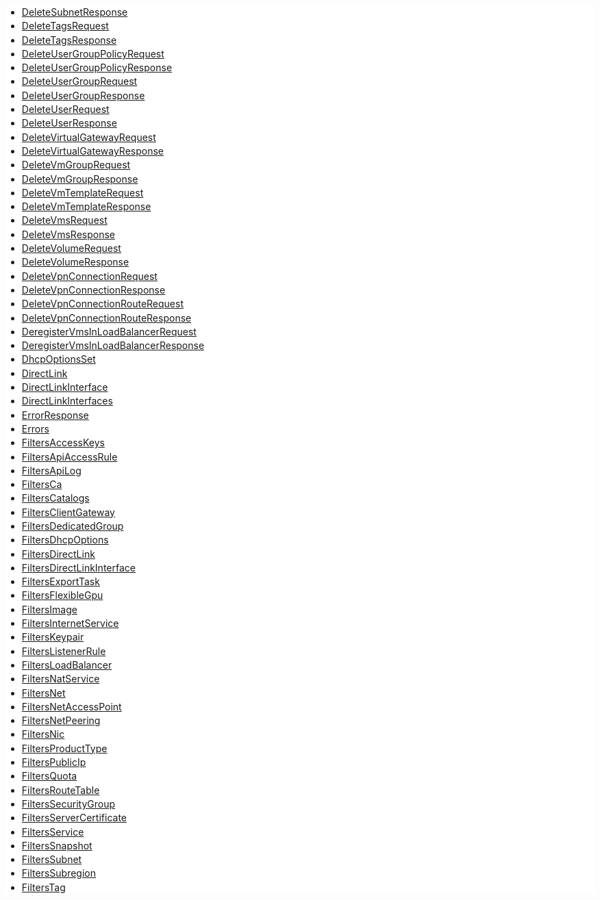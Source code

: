  - [DeleteSubnetResponse](docs/DeleteSubnetResponse.md)
 - [DeleteTagsRequest](docs/DeleteTagsRequest.md)
 - [DeleteTagsResponse](docs/DeleteTagsResponse.md)
 - [DeleteUserGroupPolicyRequest](docs/DeleteUserGroupPolicyRequest.md)
 - [DeleteUserGroupPolicyResponse](docs/DeleteUserGroupPolicyResponse.md)
 - [DeleteUserGroupRequest](docs/DeleteUserGroupRequest.md)
 - [DeleteUserGroupResponse](docs/DeleteUserGroupResponse.md)
 - [DeleteUserRequest](docs/DeleteUserRequest.md)
 - [DeleteUserResponse](docs/DeleteUserResponse.md)
 - [DeleteVirtualGatewayRequest](docs/DeleteVirtualGatewayRequest.md)
 - [DeleteVirtualGatewayResponse](docs/DeleteVirtualGatewayResponse.md)
 - [DeleteVmGroupRequest](docs/DeleteVmGroupRequest.md)
 - [DeleteVmGroupResponse](docs/DeleteVmGroupResponse.md)
 - [DeleteVmTemplateRequest](docs/DeleteVmTemplateRequest.md)
 - [DeleteVmTemplateResponse](docs/DeleteVmTemplateResponse.md)
 - [DeleteVmsRequest](docs/DeleteVmsRequest.md)
 - [DeleteVmsResponse](docs/DeleteVmsResponse.md)
 - [DeleteVolumeRequest](docs/DeleteVolumeRequest.md)
 - [DeleteVolumeResponse](docs/DeleteVolumeResponse.md)
 - [DeleteVpnConnectionRequest](docs/DeleteVpnConnectionRequest.md)
 - [DeleteVpnConnectionResponse](docs/DeleteVpnConnectionResponse.md)
 - [DeleteVpnConnectionRouteRequest](docs/DeleteVpnConnectionRouteRequest.md)
 - [DeleteVpnConnectionRouteResponse](docs/DeleteVpnConnectionRouteResponse.md)
 - [DeregisterVmsInLoadBalancerRequest](docs/DeregisterVmsInLoadBalancerRequest.md)
 - [DeregisterVmsInLoadBalancerResponse](docs/DeregisterVmsInLoadBalancerResponse.md)
 - [DhcpOptionsSet](docs/DhcpOptionsSet.md)
 - [DirectLink](docs/DirectLink.md)
 - [DirectLinkInterface](docs/DirectLinkInterface.md)
 - [DirectLinkInterfaces](docs/DirectLinkInterfaces.md)
 - [ErrorResponse](docs/ErrorResponse.md)
 - [Errors](docs/Errors.md)
 - [FiltersAccessKeys](docs/FiltersAccessKeys.md)
 - [FiltersApiAccessRule](docs/FiltersApiAccessRule.md)
 - [FiltersApiLog](docs/FiltersApiLog.md)
 - [FiltersCa](docs/FiltersCa.md)
 - [FiltersCatalogs](docs/FiltersCatalogs.md)
 - [FiltersClientGateway](docs/FiltersClientGateway.md)
 - [FiltersDedicatedGroup](docs/FiltersDedicatedGroup.md)
 - [FiltersDhcpOptions](docs/FiltersDhcpOptions.md)
 - [FiltersDirectLink](docs/FiltersDirectLink.md)
 - [FiltersDirectLinkInterface](docs/FiltersDirectLinkInterface.md)
 - [FiltersExportTask](docs/FiltersExportTask.md)
 - [FiltersFlexibleGpu](docs/FiltersFlexibleGpu.md)
 - [FiltersImage](docs/FiltersImage.md)
 - [FiltersInternetService](docs/FiltersInternetService.md)
 - [FiltersKeypair](docs/FiltersKeypair.md)
 - [FiltersListenerRule](docs/FiltersListenerRule.md)
 - [FiltersLoadBalancer](docs/FiltersLoadBalancer.md)
 - [FiltersNatService](docs/FiltersNatService.md)
 - [FiltersNet](docs/FiltersNet.md)
 - [FiltersNetAccessPoint](docs/FiltersNetAccessPoint.md)
 - [FiltersNetPeering](docs/FiltersNetPeering.md)
 - [FiltersNic](docs/FiltersNic.md)
 - [FiltersProductType](docs/FiltersProductType.md)
 - [FiltersPublicIp](docs/FiltersPublicIp.md)
 - [FiltersQuota](docs/FiltersQuota.md)
 - [FiltersRouteTable](docs/FiltersRouteTable.md)
 - [FiltersSecurityGroup](docs/FiltersSecurityGroup.md)
 - [FiltersServerCertificate](docs/FiltersServerCertificate.md)
 - [FiltersService](docs/FiltersService.md)
 - [FiltersSnapshot](docs/FiltersSnapshot.md)
 - [FiltersSubnet](docs/FiltersSubnet.md)
 - [FiltersSubregion](docs/FiltersSubregion.md)
 - [FiltersTag](docs/FiltersTag.md)